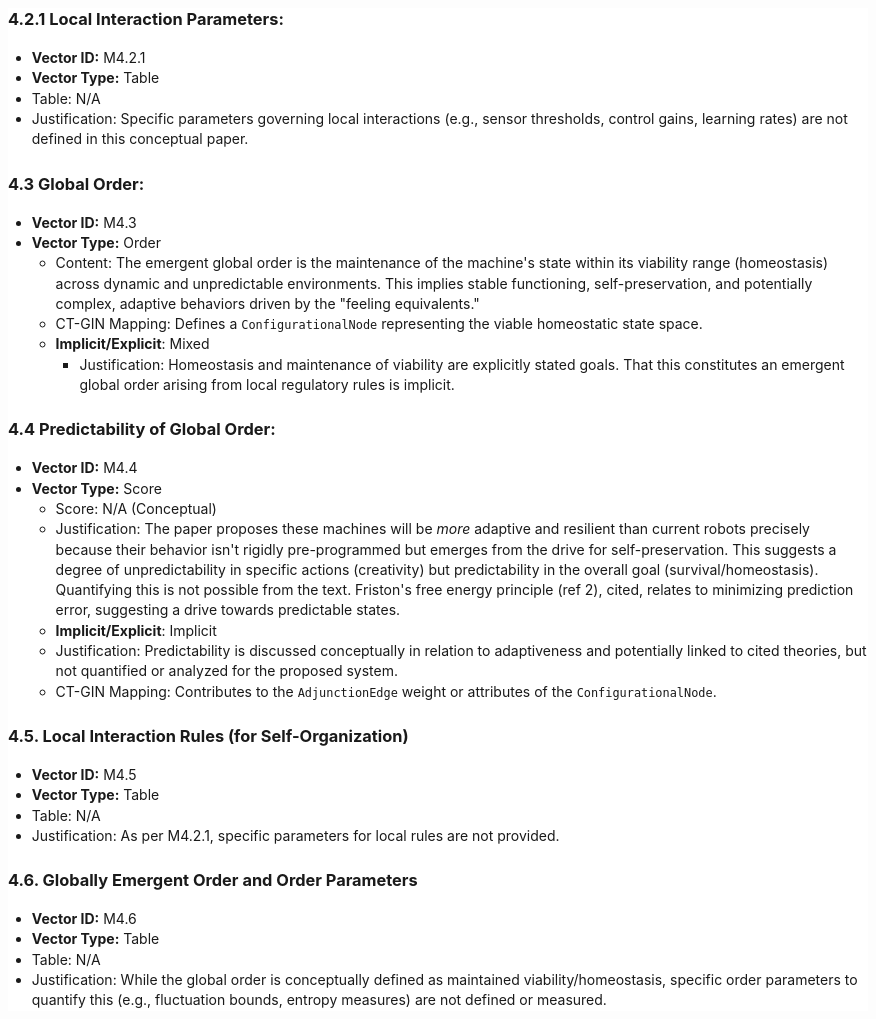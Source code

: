 ### **4.2.1 Local Interaction Parameters:**

* **Vector ID:** M4.2.1
* **Vector Type:** Table
*   Table: N/A
*   Justification: Specific parameters governing local interactions (e.g., sensor thresholds, control gains, learning rates) are not defined in this conceptual paper.

### **4.3 Global Order:**

*   **Vector ID:** M4.3
*   **Vector Type:** Order
    *   Content: The emergent global order is the maintenance of the machine's state within its viability range (homeostasis) across dynamic and unpredictable environments. This implies stable functioning, self-preservation, and potentially complex, adaptive behaviors driven by the "feeling equivalents."
    *   CT-GIN Mapping: Defines a `ConfigurationalNode` representing the viable homeostatic state space.
    * **Implicit/Explicit**: Mixed
        *  Justification: Homeostasis and maintenance of viability are explicitly stated goals. That this constitutes an emergent global order arising from local regulatory rules is implicit.

### **4.4 Predictability of Global Order:**

*   **Vector ID:** M4.4
*   **Vector Type:** Score
    *   Score: N/A (Conceptual)
    *   Justification: The paper proposes these machines will be *more* adaptive and resilient than current robots precisely because their behavior isn't rigidly pre-programmed but emerges from the drive for self-preservation. This suggests a degree of unpredictability in specific actions (creativity) but predictability in the overall goal (survival/homeostasis). Quantifying this is not possible from the text. Friston's free energy principle (ref 2), cited, relates to minimizing prediction error, suggesting a drive towards predictable states.
    * **Implicit/Explicit**: Implicit
    *  Justification: Predictability is discussed conceptually in relation to adaptiveness and potentially linked to cited theories, but not quantified or analyzed for the proposed system.
    *   CT-GIN Mapping: Contributes to the `AdjunctionEdge` weight or attributes of the `ConfigurationalNode`.

### **4.5. Local Interaction Rules (for Self-Organization)**
* **Vector ID:** M4.5
* **Vector Type:** Table
*   Table: N/A
*   Justification: As per M4.2.1, specific parameters for local rules are not provided.

### **4.6. Globally Emergent Order and Order Parameters**
* **Vector ID:** M4.6
* **Vector Type:** Table
*   Table: N/A
*   Justification: While the global order is conceptually defined as maintained viability/homeostasis, specific order parameters to quantify this (e.g., fluctuation bounds, entropy measures) are not defined or measured.
